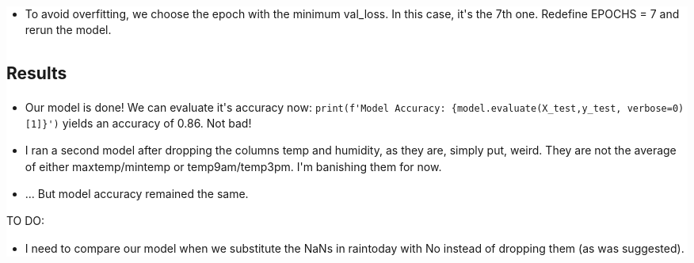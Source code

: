 - To avoid overfitting, we choose the epoch with the minimum val_loss. In this case, it's the 7th one. Redefine EPOCHS = 7 and rerun the model.

## Results

- Our model is done! We can evaluate it's accuracy now:
`print(f'Model Accuracy: {model.evaluate(X_test,y_test, verbose=0)[1]}')` yields an accuracy of 0.86. Not bad!

- I ran a second model after dropping the columns temp and humidity, as they are, simply put, weird. They are not the average of either maxtemp/mintemp or temp9am/temp3pm. I'm banishing them for now.
- ... But model accuracy remained the same.

TO DO:
- I need to compare our model when we substitute the NaNs in raintoday with No instead of dropping them (as was suggested).